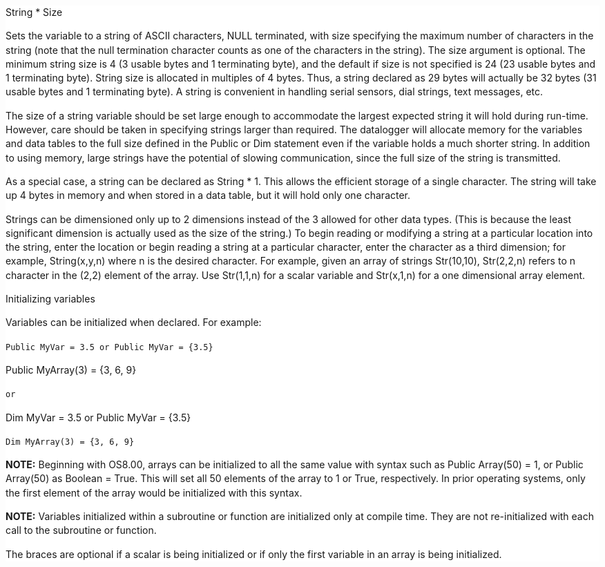 String \* Size

Sets the variable to a string of ASCII characters, NULL terminated, with size specifying the maximum number of characters in the string (note that the null termination character counts as one of the characters in the string). The size argument is optional. The minimum string size is 4 (3 usable bytes and 1 terminating byte), and the default if size is not specified is 24 (23 usable bytes and 1 terminating byte). String size is allocated in multiples of 4 bytes. Thus, a string declared as 29 bytes will actually be 32 bytes (31 usable bytes and 1 terminating byte). A string is convenient in handling serial sensors, dial strings, text messages, etc.

The size of a string variable should be set large enough to accommodate the largest expected string it will hold during run-time. However, care should be taken in specifying strings larger than required. The datalogger will allocate memory for the variables and data tables to the full size defined in the Public or Dim statement even if the variable holds a much shorter string. In addition to using memory, large strings have the potential of slowing communication, since the full size of the string is transmitted.

As a special case, a string can be declared as String \* 1. This allows the efficient storage of a single character. The string will take up 4 bytes in memory and when stored in a data table, but it will hold only one character.

Strings can be dimensioned only up to 2 dimensions instead of the 3 allowed for other data types. (This is because the least significant dimension is actually used as the size of the string.) To begin reading or modifying a string at a particular location into the string, enter the location or begin reading a string at a particular character, enter the character as a third dimension; for example, String(x,y,n) where n is the desired character. For example, given an array of strings Str(10,10), Str(2,2,n) refers to n character in the (2,2) element of the array. Use Str(1,1,n) for a scalar variable and Str(x,1,n) for a one dimensional array element.

Initializing variables

Variables can be initialized when declared. For example:

```
Public MyVar = 3.5 or Public MyVar = {3.5}
```

Public MyArray(3) = {3, 6, 9}

```
or

```

Dim MyVar = 3.5 or Public MyVar = {3.5}

```
Dim MyArray(3) = {3, 6, 9}
```

**NOTE:** Beginning with OS8.00, arrays can be initialized to all the same value with syntax such as Public Array(50) = 1, or Public Array(50) as Boolean = True. This will set all 50 elements of the array to 1 or True, respectively. In prior operating systems, only the first element of the array would be initialized with this syntax.

**NOTE:** Variables initialized within a subroutine or function are initialized only at compile time. They are not re-initialized with each call to the subroutine or function.

The braces are optional if a scalar is being initialized or if only the first variable in an array is being initialized.
